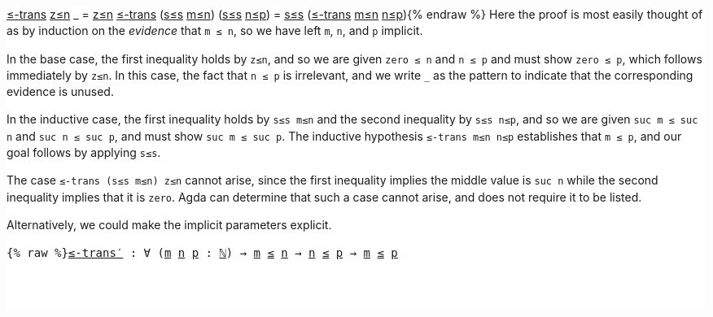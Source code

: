 <a id="6329" href="{% endraw %}{{ site.baseurl }}{% link out/Relations.md %}{% raw %}#6281" class="Function">≤-trans</a> <a id="6337" href="{% endraw %}{{ site.baseurl }}{% link out/Relations.md %}{% raw %}#1178" class="InductiveConstructor">z≤n</a> <a id="6341" class="Symbol">_</a> <a id="6343" class="Symbol">=</a> <a id="6345" href="{% endraw %}{{ site.baseurl }}{% link out/Relations.md %}{% raw %}#1178" class="InductiveConstructor">z≤n</a>
<a id="6349" href="{% endraw %}{{ site.baseurl }}{% link out/Relations.md %}{% raw %}#6281" class="Function">≤-trans</a> <a id="6357" class="Symbol">(</a><a id="6358" href="{% endraw %}{{ site.baseurl }}{% link out/Relations.md %}{% raw %}#1207" class="InductiveConstructor">s≤s</a> <a id="6362" href="{% endraw %}{{ site.baseurl }}{% link out/Relations.md %}{% raw %}#6362" class="Bound">m≤n</a><a id="6365" class="Symbol">)</a> <a id="6367" class="Symbol">(</a><a id="6368" href="{% endraw %}{{ site.baseurl }}{% link out/Relations.md %}{% raw %}#1207" class="InductiveConstructor">s≤s</a> <a id="6372" href="{% endraw %}{{ site.baseurl }}{% link out/Relations.md %}{% raw %}#6372" class="Bound">n≤p</a><a id="6375" class="Symbol">)</a> <a id="6377" class="Symbol">=</a> <a id="6379" href="{% endraw %}{{ site.baseurl }}{% link out/Relations.md %}{% raw %}#1207" class="InductiveConstructor">s≤s</a> <a id="6383" class="Symbol">(</a><a id="6384" href="{% endraw %}{{ site.baseurl }}{% link out/Relations.md %}{% raw %}#6281" class="Function">≤-trans</a> <a id="6392" href="{% endraw %}{{ site.baseurl }}{% link out/Relations.md %}{% raw %}#6362" class="Bound">m≤n</a> <a id="6396" href="{% endraw %}{{ site.baseurl }}{% link out/Relations.md %}{% raw %}#6372" class="Bound">n≤p</a><a id="6399" class="Symbol">)</a>{% endraw %}</pre>
Here the proof is most easily thought of as by induction on the
*evidence* that `m ≤ n`, so we have left `m`, `n`, and `p` implicit.

In the base case, the first inequality holds by `z≤n`, and so
we are given `zero ≤ n` and `n ≤ p` and must show `zero ≤ p`,
which follows immediately by `z≤n`.  In this
case, the fact that `n ≤ p` is irrelevant, and we write `_` as the
pattern to indicate that the corresponding evidence is unused.

In the inductive case, the first inequality holds by `s≤s m≤n`
and the second inequality by `s≤s n≤p`, and so we are given
`suc m ≤ suc n` and `suc n ≤ suc p`, and must show `suc m ≤ suc p`.
The inductive hypothesis `≤-trans m≤n n≤p` establishes
that `m ≤ p`, and our goal follows by applying `s≤s`.



The case `≤-trans (s≤s m≤n) z≤n` cannot arise, since the first
inequality implies the middle value is `suc n` while the second
inequality implies that it is `zero`.  Agda can determine that
such a case cannot arise, and does not require it to be listed.

Alternatively, we could make the implicit parameters explicit.
<pre class="Agda">{% raw %}<a id="≤-trans′"></a><a id="8223" href="{% endraw %}{{ site.baseurl }}{% link out/Relations.md %}{% raw %}#8223" class="Function">≤-trans′</a> <a id="8232" class="Symbol">:</a> <a id="8234" class="Symbol">∀</a> <a id="8236" class="Symbol">(</a><a id="8237" href="{% endraw %}{{ site.baseurl }}{% link out/Relations.md %}{% raw %}#8237" class="Bound">m</a> <a id="8239" href="{% endraw %}{{ site.baseurl }}{% link out/Relations.md %}{% raw %}#8239" class="Bound">n</a> <a id="8241" href="{% endraw %}{{ site.baseurl }}{% link out/Relations.md %}{% raw %}#8241" class="Bound">p</a> <a id="8243" class="Symbol">:</a> <a id="8245" href="https://agda.github.io/agda-stdlib/Agda.Builtin.Nat.html#97" class="Datatype">ℕ</a><a id="8246" class="Symbol">)</a> <a id="8248" class="Symbol">→</a> <a id="8250" href="{% endraw %}{{ site.baseurl }}{% link out/Relations.md %}{% raw %}#8237" class="Bound">m</a> <a id="8252" href="{% endraw %}{{ site.baseurl }}{% link out/Relations.md %}{% raw %}#1152" class="Datatype Operator">≤</a> <a id="8254" href="{% endraw %}{{ site.baseurl }}{% link out/Relations.md %}{% raw %}#8239" class="Bound">n</a> <a id="8256" class="Symbol">→</a> <a id="8258" href="{% endraw %}{{ site.baseurl }}{% link out/Relations.md %}{% raw %}#8239" class="Bound">n</a> <a id="8260" href="{% endraw %}{{ site.baseurl }}{% link out/Relations.md %}{% raw %}#1152" class="Datatype Operator">≤</a> <a id="8262" href="{% endraw %}{{ site.baseurl }}{% link out/Relations.md %}{% raw %}#8241" class="Bound">p</a> <a id="8264" class="Symbol">→</a> <a id="8266" href="{% endraw %}{{ site.baseurl }}{% link out/Relations.md %}{% raw %}#8237" class="Bound">m</a> <a id="8268" href="{% endraw %}{{ site.baseurl }}{% link out/Relations.md %}{% raw %}#1152" class="Datatype Operator">≤</a> <a id="8270" href="{% endraw %}{{ site.baseurl }}{% link out/Relations.md %}{% raw %}#8241" class="Bound">p</a>